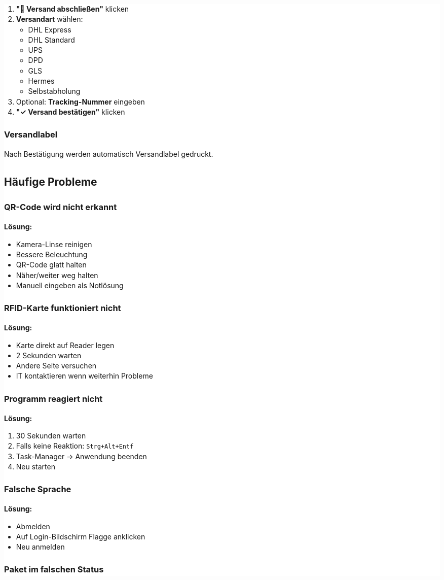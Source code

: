 1. **"🚚 Versand abschließen"** klicken
2. **Versandart** wählen:
   - DHL Express
   - DHL Standard
   - UPS
   - DPD
   - GLS
   - Hermes
   - Selbstabholung
3. Optional: **Tracking-Nummer** eingeben
4. **"✓ Versand bestätigen"** klicken

### Versandlabel

Nach Bestätigung werden automatisch Versandlabel gedruckt.

## Häufige Probleme

### QR-Code wird nicht erkannt

**Lösung:**
- Kamera-Linse reinigen
- Bessere Beleuchtung
- QR-Code glatt halten
- Näher/weiter weg halten
- Manuell eingeben als Notlösung

### RFID-Karte funktioniert nicht

**Lösung:**
- Karte direkt auf Reader legen
- 2 Sekunden warten
- Andere Seite versuchen
- IT kontaktieren wenn weiterhin Probleme

### Programm reagiert nicht

**Lösung:**
1. 30 Sekunden warten
2. Falls keine Reaktion: `Strg+Alt+Entf`
3. Task-Manager → Anwendung beenden
4. Neu starten

### Falsche Sprache

**Lösung:**
- Abmelden
- Auf Login-Bildschirm Flagge anklicken
- Neu anmelden

### Paket im falschen Status

